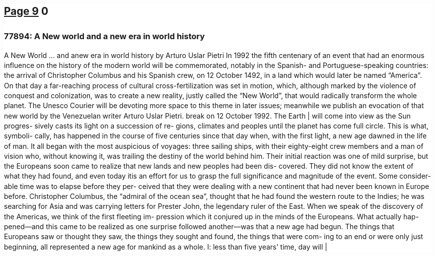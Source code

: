 ## [Page 9](https://demo.humlab.umu.se/courier/078126engo.pdf#page=9) 0

### 77894: A New world and a new era in world history

A New World 
... and anew era in world history 
by Arturo Uslar Pietri 
In 1992 the fifth centenary of an event that had an enormous influence on the history of the modern world will be commemorated, 
notably in the Spanish- and Portuguese-speaking countries: the arrival of Christopher Columbus and his Spanish crew, on 12 October 
1492, in a land which would later be named “America”. On that day a far-reaching process of cultural cross-fertilization was set in 
motion, which, although marked by the violence of conquest and colonization, was to create a new reality, justly called the “New 
World”, that would radically transform the whole planet. The Unesco Courier will be devoting more space to this theme in later issues; 
meanwhile we publish an evocation of that new world by the Venezuelan writer Arturo Uslar Pietri. 
break on 12 October 1992. The Earth | 
will come into view as the Sun progres- 
sively casts its light on a succession of re- 
gions, climates and peoples until the planet 
has come full circle. This is what, symboli- 
cally, has happened in the course of five 
centuries since that day when, with the first 
light, a new age dawned in the life of man. 
It all began with the most auspicious of 
voyages: three sailing ships, with their 
eighty-eight crew members and a man of 
vision who, without knowing it, was trailing 
the destiny of the world behind him. Their 
initial reaction was one of mild surprise, but 
the Europeans soon came to realize that 
new lands and new peoples had been dis- 
covered. They did not know the extent of 
what they had found, and even today itis an 
effort for us to grasp the full significance 
and magnitude of the event. Some consider- 
able time was to elapse before they per- 
ceived that they were dealing with a new 
continent that had never been known in 
Europe before. Christopher Columbus, the 
“admiral of the ocean sea”, thought that he 
had found the western route to the Indies; 
he was searching for Asia and was carrying 
letters for Prester John, the legendary ruler 
of the East. 
When we speak of the discovery of the 
Americas, we think of the first fleeting im- 
pression which it conjured up in the minds 
of the Europeans. What actually hap- 
pened—and this came to be realized as one 
surprise followed another—was that a new 
age had begun. The things that Europeans 
saw or thought they saw, the things they 
sought and found, the things that were com- 
ing to an end or were only just beginning, all 
represented a new age for mankind as a 
whole. 
I: less than five years’ time, day will | 
  